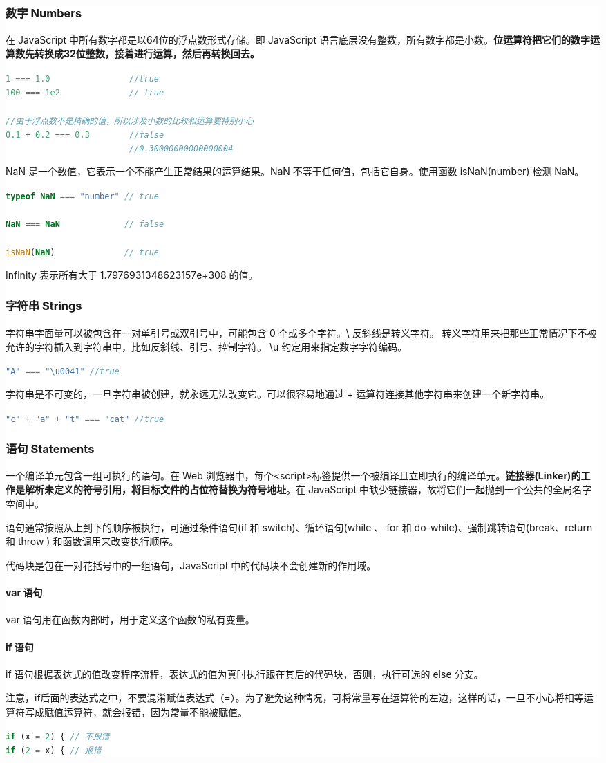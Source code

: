 ### 数字 Numbers
在 JavaScript 中所有数字都是以64位的浮点数形式存储。即 JavaScript 语言底层没有整数，所有数字都是小数。**位运算符把它们的数字运算数先转换成32位整数，接着进行运算，然后再转换回去。**

```javascript
1 === 1.0                //true
100 === 1e2              // true

//由于浮点数不是精确的值，所以涉及小数的比较和运算要特别小心
0.1 + 0.2 === 0.3        //false
                         //0.30000000000000004
```

NaN 是一个数值，它表示一个不能产生正常结果的运算结果。NaN 不等于任何值，包括它自身。使用函数 isNaN(number) 检测 NaN。
```javascript
typeof NaN === "number" // true

NaN === NaN             // false

isNaN(NaN)              // true
```
Infinity 表示所有大于 1.7976931348623157e+308 的值。

### 字符串 Strings
字符串字面量可以被包含在一对单引号或双引号中，可能包含 0 个或多个字符。\ 反斜线是转义字符。
转义字符用来把那些正常情况下不被允许的字符插入到字符串中，比如反斜线、引号、控制字符。 \u 约定用来指定数字字符编码。
```javascript
"A" === "\u0041" //true
```
字符串是不可变的，一旦字符串被创建，就永远无法改变它。可以很容易地通过 + 运算符连接其他字符串来创建一个新字符串。
```javascript
"c" + "a" + "t" === "cat" //true
```

### 语句 Statements
一个编译单元包含一组可执行的语句。在 Web 浏览器中，每个&lt;script&gt;标签提供一个被编译且立即执行的编译单元。**链接器(Linker)的工作是解析未定义的符号引用，将目标文件的占位符替换为符号地址**。在 JavaScript 中缺少链接器，故将它们一起抛到一个公共的全局名字空间中。

语句通常按照从上到下的顺序被执行，可通过条件语句(if 和 switch)、循环语句(while 、 for 和 do-while)、强制跳转语句(break、return 和 throw ) 和函数调用来改变执行顺序。

代码块是包在一对花括号中的一组语句，JavaScript 中的代码块不会创建新的作用域。

#### var 语句
var 语句用在函数内部时，用于定义这个函数的私有变量。

#### if 语句
if 语句根据表达式的值改变程序流程，表达式的值为真时执行跟在其后的代码块，否则，执行可选的 else 分支。

注意，if后面的表达式之中，不要混淆赋值表达式（=）。为了避免这种情况，可将常量写在运算符的左边，这样的话，一旦不小心将相等运算符写成赋值运算符，就会报错，因为常量不能被赋值。

```javascript
if (x = 2) { // 不报错
if (2 = x) { // 报错
```
